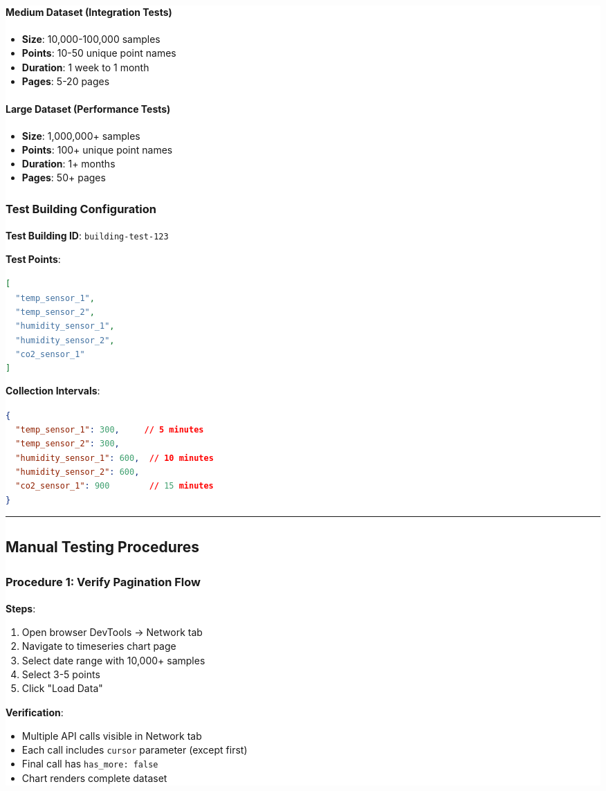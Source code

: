 #### Medium Dataset (Integration Tests)
- **Size**: 10,000-100,000 samples
- **Points**: 10-50 unique point names
- **Duration**: 1 week to 1 month
- **Pages**: 5-20 pages

#### Large Dataset (Performance Tests)
- **Size**: 1,000,000+ samples
- **Points**: 100+ unique point names
- **Duration**: 1+ months
- **Pages**: 50+ pages

### Test Building Configuration

**Test Building ID**: `building-test-123`

**Test Points**:
```json
[
  "temp_sensor_1",
  "temp_sensor_2",
  "humidity_sensor_1",
  "humidity_sensor_2",
  "co2_sensor_1"
]
```

**Collection Intervals**:
```json
{
  "temp_sensor_1": 300,     // 5 minutes
  "temp_sensor_2": 300,
  "humidity_sensor_1": 600,  // 10 minutes
  "humidity_sensor_2": 600,
  "co2_sensor_1": 900        // 15 minutes
}
```

---

## Manual Testing Procedures

### Procedure 1: Verify Pagination Flow

**Steps**:

1. Open browser DevTools → Network tab
2. Navigate to timeseries chart page
3. Select date range with 10,000+ samples
4. Select 3-5 points
5. Click "Load Data"

**Verification**:
- Multiple API calls visible in Network tab
- Each call includes `cursor` parameter (except first)
- Final call has `has_more: false`
- Chart renders complete dataset
